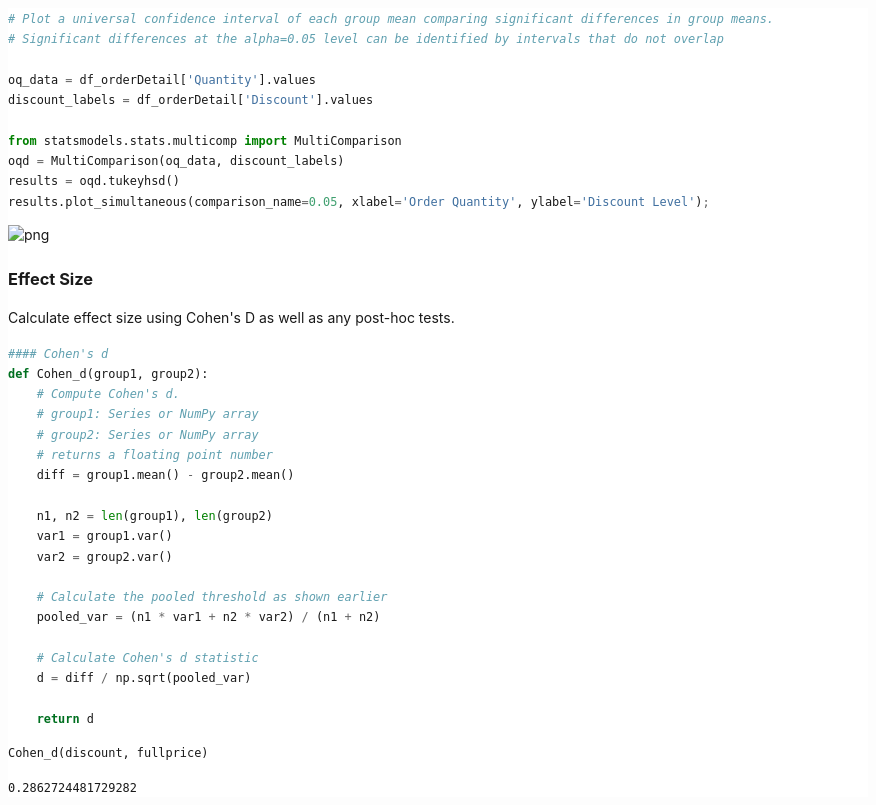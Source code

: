 


```python
# Plot a universal confidence interval of each group mean comparing significant differences in group means. 
# Significant differences at the alpha=0.05 level can be identified by intervals that do not overlap 

oq_data = df_orderDetail['Quantity'].values
discount_labels = df_orderDetail['Discount'].values

from statsmodels.stats.multicomp import MultiComparison
oqd = MultiComparison(oq_data, discount_labels)
results = oqd.tukeyhsd()
results.plot_simultaneous(comparison_name=0.05, xlabel='Order Quantity', ylabel='Discount Level');
```


![png](output_38_0.png)


### Effect Size
Calculate effect size using Cohen's D as well as any post-hoc tests.


```python
#### Cohen's d
def Cohen_d(group1, group2):
    # Compute Cohen's d.
    # group1: Series or NumPy array
    # group2: Series or NumPy array
    # returns a floating point number 
    diff = group1.mean() - group2.mean()

    n1, n2 = len(group1), len(group2)
    var1 = group1.var()
    var2 = group2.var()

    # Calculate the pooled threshold as shown earlier
    pooled_var = (n1 * var1 + n2 * var2) / (n1 + n2)
    
    # Calculate Cohen's d statistic
    d = diff / np.sqrt(pooled_var)
    
    return d
```


```python
Cohen_d(discount, fullprice)
```




    0.2862724481729282
